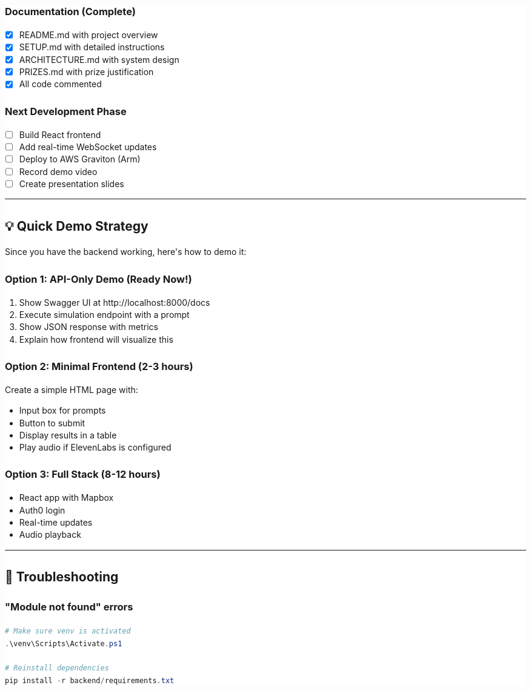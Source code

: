 ### Documentation (Complete)
- [x] README.md with project overview
- [x] SETUP.md with detailed instructions
- [x] ARCHITECTURE.md with system design
- [x] PRIZES.md with prize justification
- [x] All code commented

### Next Development Phase
- [ ] Build React frontend
- [ ] Add real-time WebSocket updates
- [ ] Deploy to AWS Graviton (Arm)
- [ ] Record demo video
- [ ] Create presentation slides

---

## 💡 Quick Demo Strategy

Since you have the backend working, here's how to demo it:

### Option 1: API-Only Demo (Ready Now!)
1. Show Swagger UI at http://localhost:8000/docs
2. Execute simulation endpoint with a prompt
3. Show JSON response with metrics
4. Explain how frontend will visualize this

### Option 2: Minimal Frontend (2-3 hours)
Create a simple HTML page with:
- Input box for prompts
- Button to submit
- Display results in a table
- Play audio if ElevenLabs is configured

### Option 3: Full Stack (8-12 hours)
- React app with Mapbox
- Auth0 login
- Real-time updates
- Audio playback

---

## 🐛 Troubleshooting

### "Module not found" errors
```powershell
# Make sure venv is activated
.\venv\Scripts\Activate.ps1

# Reinstall dependencies
pip install -r backend/requirements.txt
```
